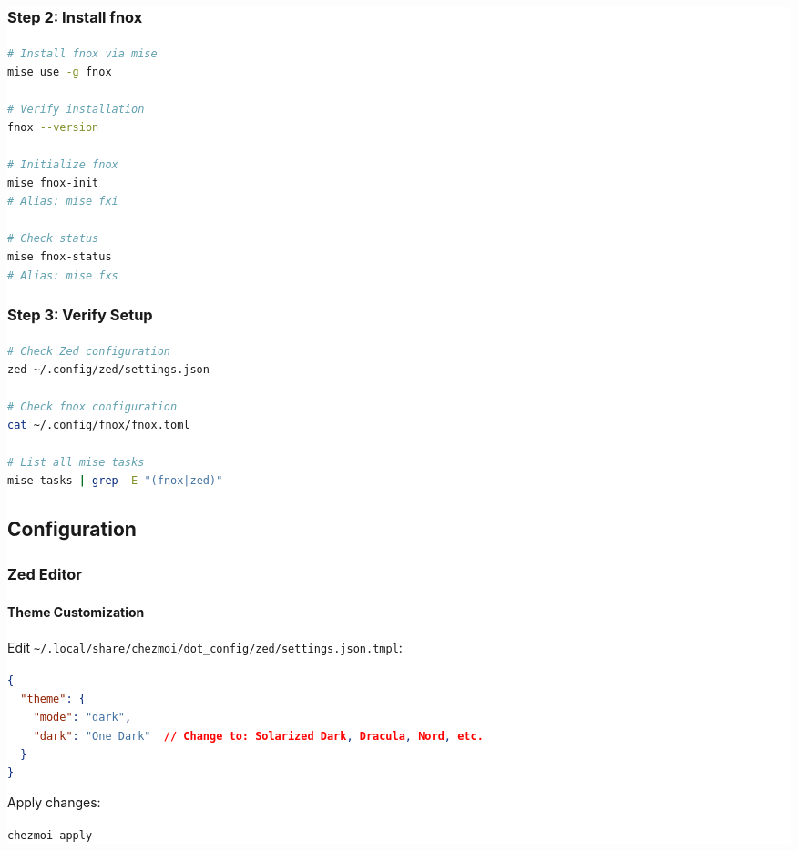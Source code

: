 ```bash
```

### Step 2: Install fnox

```bash
# Install fnox via mise
mise use -g fnox

# Verify installation
fnox --version

# Initialize fnox
mise fnox-init
# Alias: mise fxi

# Check status
mise fnox-status
# Alias: mise fxs
```

### Step 3: Verify Setup

```bash
# Check Zed configuration
zed ~/.config/zed/settings.json

# Check fnox configuration
cat ~/.config/fnox/fnox.toml

# List all mise tasks
mise tasks | grep -E "(fnox|zed)"
```

## Configuration

### Zed Editor

#### Theme Customization

Edit `~/.local/share/chezmoi/dot_config/zed/settings.json.tmpl`:

```json
{
  "theme": {
    "mode": "dark",
    "dark": "One Dark"  // Change to: Solarized Dark, Dracula, Nord, etc.
  }
}
```

Apply changes:
```bash
chezmoi apply
```
